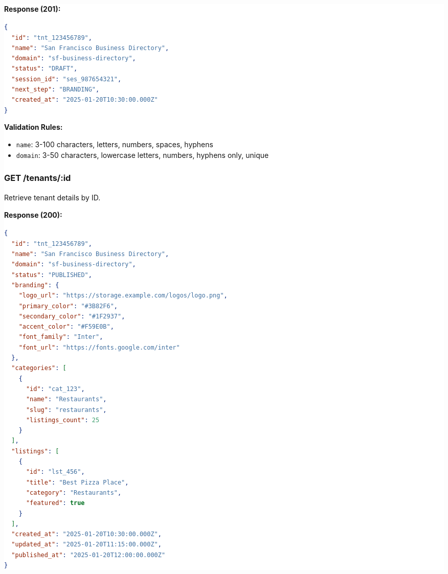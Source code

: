 **Response (201):**
```json
{
  "id": "tnt_123456789",
  "name": "San Francisco Business Directory",
  "domain": "sf-business-directory",
  "status": "DRAFT",
  "session_id": "ses_987654321",
  "next_step": "BRANDING",
  "created_at": "2025-01-20T10:30:00.000Z"
}
```

**Validation Rules:**
- `name`: 3-100 characters, letters, numbers, spaces, hyphens
- `domain`: 3-50 characters, lowercase letters, numbers, hyphens only, unique

### GET /tenants/:id
Retrieve tenant details by ID.

**Response (200):**
```json
{
  "id": "tnt_123456789",
  "name": "San Francisco Business Directory",
  "domain": "sf-business-directory",
  "status": "PUBLISHED",
  "branding": {
    "logo_url": "https://storage.example.com/logos/logo.png",
    "primary_color": "#3B82F6",
    "secondary_color": "#1F2937",
    "accent_color": "#F59E0B",
    "font_family": "Inter",
    "font_url": "https://fonts.google.com/inter"
  },
  "categories": [
    {
      "id": "cat_123",
      "name": "Restaurants",
      "slug": "restaurants",
      "listings_count": 25
    }
  ],
  "listings": [
    {
      "id": "lst_456",
      "title": "Best Pizza Place",
      "category": "Restaurants",
      "featured": true
    }
  ],
  "created_at": "2025-01-20T10:30:00.000Z",
  "updated_at": "2025-01-20T11:15:00.000Z",
  "published_at": "2025-01-20T12:00:00.000Z"
}
```
